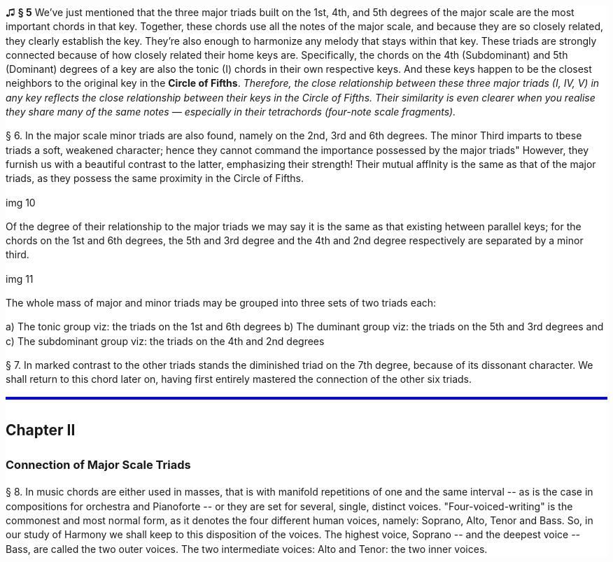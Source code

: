 ♫ **§ 5** We’ve just mentioned that the three major triads built on the 1st, 4th, and 5th degrees of the major scale are the most important chords in that key. Together, these chords use all the notes of the major scale, and because they are so closely related, they clearly establish the key. They’re also enough to harmonize any melody that stays within that key. These triads are strongly connected because of how closely related their home keys are. Specifically, the chords on the 4th (Subdominant) and 5th (Dominant) degrees of a key are also the tonic (I) chords in their own respective keys. And these keys happen to be the closest neighbors to the original key in the **Circle of Fifths**. *Therefore, the close relationship between these three major triads (I, IV, V) in any key reflects the close relationship between their keys in the Circle of Fifths. Their similarity is even clearer when you realise they share many of the same notes — especially in their tetrachords (four-note scale fragments).*

§ 6. In the major scale minor triads are also found, namely on the 2nd, 3rd and 6th degrees. The minor Third imparts to tbese triads a soft, weakened character; hence they cannot command the importance possessed by the major triads" However, they furnish us with a beautiful contrast to the latter, emphasizing their strength! Their mutual afflnity is the same as that of the major triads, as they possess the same proximity in the Circle of Fifths. 


img 10


Of the degree of their relationship to the major triads we may say it is the same as that existing hetween parallel keys; for the chords on the 1st and 6th degrees, the 5th and 3rd degree and the 4th and 2nd degree respectively are separated by a minor third.


img 11


The whole mass of major and minor triads may be grouped into three sets of two triads each:

a) The tonic group viz: the triads on the 1st and 6th degrees
b) The duminant group viz: the triads on the 5th and 3rd degrees and
c) The subdominant group viz: the triads on the 4th and 2nd degrees

§ 7. In marked contrast to the other triads stands the diminished triad on the 7th degree, because of its dissonant character. We shall return to this chord later on, having first entirely mastered the connection of the other six triads. 

<hr style="height:4px;border-width:2;color:blue;background-color:blue">









## Chapter II

### Connection of Major Scale Triads

§ 8. In music chords are either used in masses, that is with manifold repetitions of one and the same interval -- as is the case in compositions for orchestra and Pianoforte -- or they are set for several, single, distinct voices. "Four-voiced-writing" is the commonest and most normal form, as it denotes the four different human voices, namely: Soprano, Alto, Tenor and Bass. So, in our study of Harmony we shall keep to this disposition of the voices. The highest voice, Soprano -- and the deepest voice -- Bass, are called the two outer voices. The two intermediate voices: Alto and Tenor: the two inner voices.
